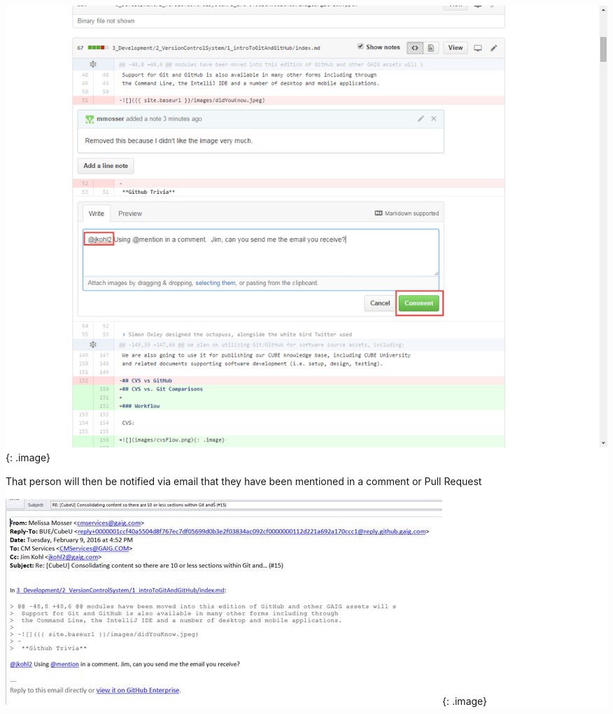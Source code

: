 ![](images/atMention.png){: .image}

That person will then be notified via email that they have been mentioned in a comment or Pull Request

![](images/atMentionEmail.jpg){: .image}

